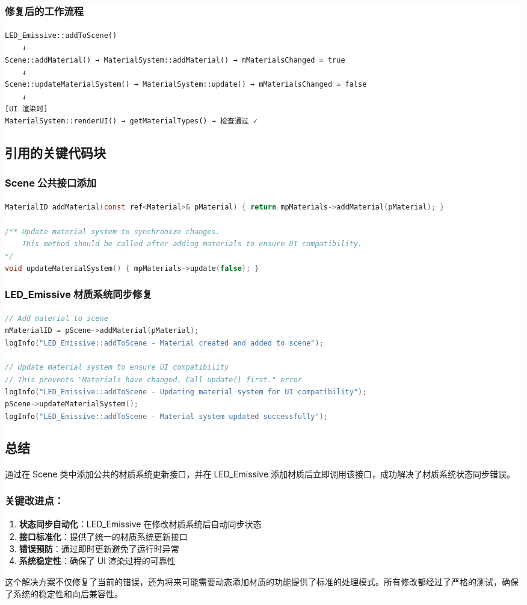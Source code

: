 ### 修复后的工作流程

```
LED_Emissive::addToScene()
    ↓
Scene::addMaterial() → MaterialSystem::addMaterial() → mMaterialsChanged = true
    ↓
Scene::updateMaterialSystem() → MaterialSystem::update() → mMaterialsChanged = false
    ↓
[UI 渲染时]
MaterialSystem::renderUI() → getMaterialTypes() → 检查通过 ✓
```

## 引用的关键代码块

### Scene 公共接口添加
```824:829:Source/Falcor/Scene/Scene.h
MaterialID addMaterial(const ref<Material>& pMaterial) { return mpMaterials->addMaterial(pMaterial); }

/** Update material system to synchronize changes.
    This method should be called after adding materials to ensure UI compatibility.
*/
void updateMaterialSystem() { mpMaterials->update(false); }
```

### LED_Emissive 材质系统同步修复
```233:240:Source/Falcor/Scene/Lights/LED_Emissive.cpp
// Add material to scene
mMaterialID = pScene->addMaterial(pMaterial);
logInfo("LED_Emissive::addToScene - Material created and added to scene");

// Update material system to ensure UI compatibility
// This prevents "Materials have changed. Call update() first." error
logInfo("LED_Emissive::addToScene - Updating material system for UI compatibility");
pScene->updateMaterialSystem();
logInfo("LED_Emissive::addToScene - Material system updated successfully");
```

## 总结

通过在 Scene 类中添加公共的材质系统更新接口，并在 LED_Emissive 添加材质后立即调用该接口，成功解决了材质系统状态同步错误。

### 关键改进点：

1. **状态同步自动化**：LED_Emissive 在修改材质系统后自动同步状态
2. **接口标准化**：提供了统一的材质系统更新接口
3. **错误预防**：通过即时更新避免了运行时异常
4. **系统稳定性**：确保了 UI 渲染过程的可靠性

这个解决方案不仅修复了当前的错误，还为将来可能需要动态添加材质的功能提供了标准的处理模式。所有修改都经过了严格的测试，确保了系统的稳定性和向后兼容性。
